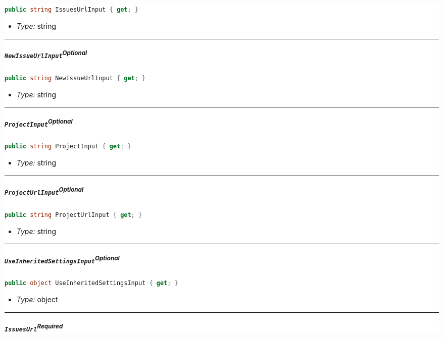 ```csharp
public string IssuesUrlInput { get; }
```

- *Type:* string

---

##### `NewIssueUrlInput`<sup>Optional</sup> <a name="NewIssueUrlInput" id="@cdktf/provider-gitlab.integrationRedmine.IntegrationRedmine.property.newIssueUrlInput"></a>

```csharp
public string NewIssueUrlInput { get; }
```

- *Type:* string

---

##### `ProjectInput`<sup>Optional</sup> <a name="ProjectInput" id="@cdktf/provider-gitlab.integrationRedmine.IntegrationRedmine.property.projectInput"></a>

```csharp
public string ProjectInput { get; }
```

- *Type:* string

---

##### `ProjectUrlInput`<sup>Optional</sup> <a name="ProjectUrlInput" id="@cdktf/provider-gitlab.integrationRedmine.IntegrationRedmine.property.projectUrlInput"></a>

```csharp
public string ProjectUrlInput { get; }
```

- *Type:* string

---

##### `UseInheritedSettingsInput`<sup>Optional</sup> <a name="UseInheritedSettingsInput" id="@cdktf/provider-gitlab.integrationRedmine.IntegrationRedmine.property.useInheritedSettingsInput"></a>

```csharp
public object UseInheritedSettingsInput { get; }
```

- *Type:* object

---

##### `IssuesUrl`<sup>Required</sup> <a name="IssuesUrl" id="@cdktf/provider-gitlab.integrationRedmine.IntegrationRedmine.property.issuesUrl"></a>
